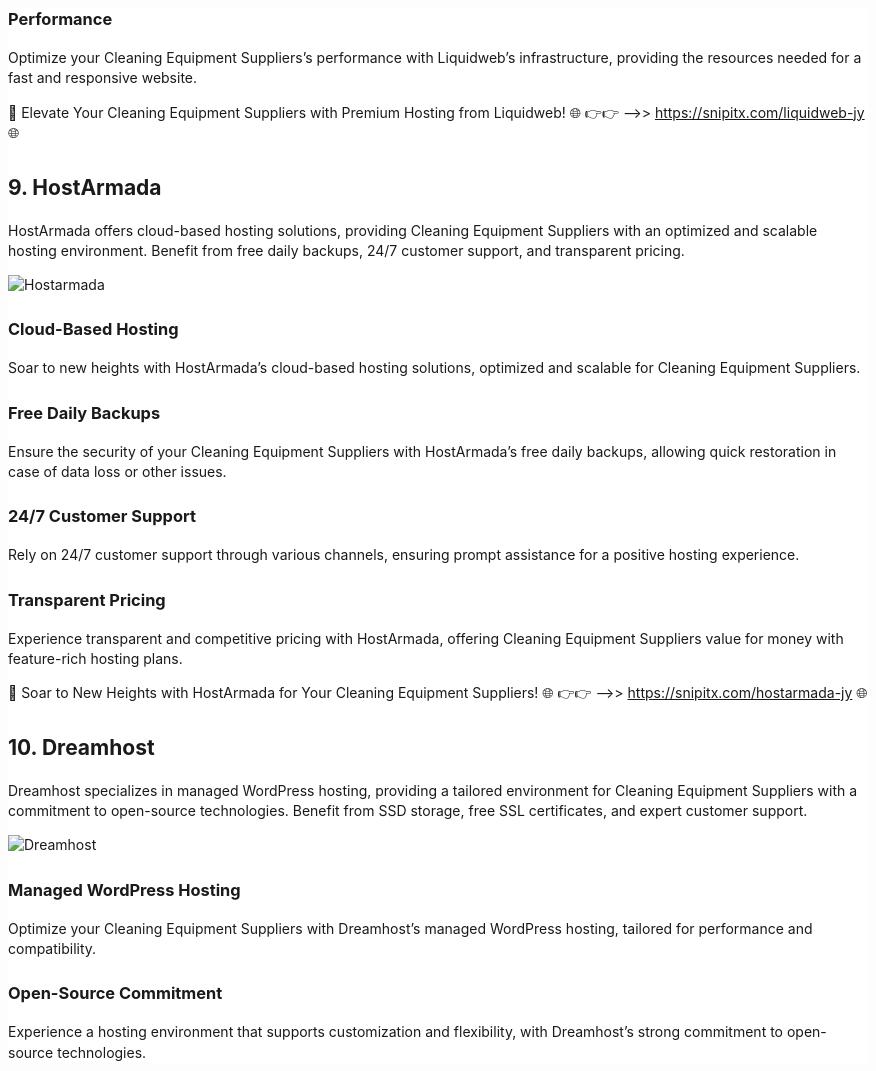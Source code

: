 ### Performance
Optimize your Cleaning Equipment Suppliers’s performance with Liquidweb’s infrastructure, providing the resources needed for a fast and responsive website.

🚀 Elevate Your Cleaning Equipment Suppliers with Premium Hosting from Liquidweb! 🌐
👉👉 -->> https://snipitx.com/liquidweb-jy 🌐

## 9. HostArmada

HostArmada offers cloud-based hosting solutions, providing Cleaning Equipment Suppliers with an optimized and scalable hosting environment. Benefit from free daily backups, 24/7 customer support, and transparent pricing.

![Hostarmada](https://i.imgur.com/KFbdf3o.jpeg "Hostarmada Hosting")

### Cloud-Based Hosting
Soar to new heights with HostArmada’s cloud-based hosting solutions, optimized and scalable for Cleaning Equipment Suppliers.

### Free Daily Backups
Ensure the security of your Cleaning Equipment Suppliers with HostArmada’s free daily backups, allowing quick restoration in case of data loss or other issues.

### 24/7 Customer Support
Rely on 24/7 customer support through various channels, ensuring prompt assistance for a positive hosting experience.

### Transparent Pricing
Experience transparent and competitive pricing with HostArmada, offering Cleaning Equipment Suppliers value for money with feature-rich hosting plans.

🚀 Soar to New Heights with HostArmada for Your Cleaning Equipment Suppliers! 🌐
👉👉 -->> https://snipitx.com/hostarmada-jy 🌐

## 10. Dreamhost

Dreamhost specializes in managed WordPress hosting, providing a tailored environment for Cleaning Equipment Suppliers with a commitment to open-source technologies. Benefit from SSD storage, free SSL certificates, and expert customer support.

![Dreamhost](https://i.imgur.com/rXIg8ip.jpeg "Dreamhost Hosting")

### Managed WordPress Hosting
Optimize your Cleaning Equipment Suppliers with Dreamhost’s managed WordPress hosting, tailored for performance and compatibility.

### Open-Source Commitment
Experience a hosting environment that supports customization and flexibility, with Dreamhost’s strong commitment to open-source technologies.
